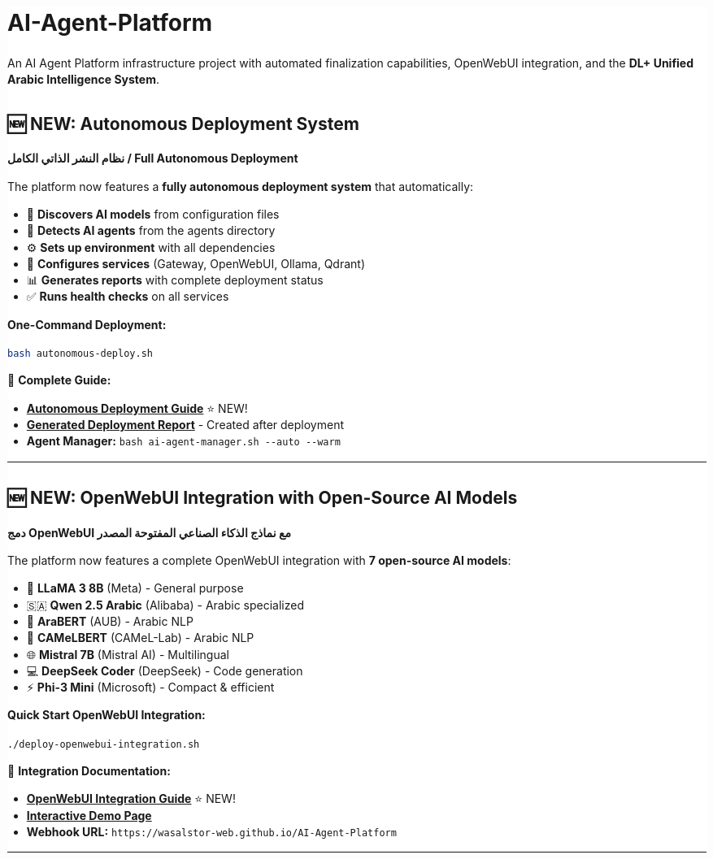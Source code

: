 # AI-Agent-Platform

An AI Agent Platform infrastructure project with automated finalization capabilities, OpenWebUI integration, and the **DL+ Unified Arabic Intelligence System**.

## 🆕 NEW: Autonomous Deployment System

**نظام النشر الذاتي الكامل / Full Autonomous Deployment**

The platform now features a **fully autonomous deployment system** that automatically:
- 🤖 **Discovers AI models** from configuration files
- 🧠 **Detects AI agents** from the agents directory
- ⚙️ **Sets up environment** with all dependencies
- 🔧 **Configures services** (Gateway, OpenWebUI, Ollama, Qdrant)
- 📊 **Generates reports** with complete deployment status
- ✅ **Runs health checks** on all services

**One-Command Deployment:**
```bash
bash autonomous-deploy.sh
```

📖 **Complete Guide:**
- **[Autonomous Deployment Guide](AUTONOMOUS_DEPLOYMENT.md)** ⭐ NEW!
- **[Generated Deployment Report](DEPLOY.md)** - Created after deployment
- **Agent Manager:** `bash ai-agent-manager.sh --auto --warm`

---

## 🆕 NEW: OpenWebUI Integration with Open-Source AI Models

**دمج OpenWebUI مع نماذج الذكاء الصناعي المفتوحة المصدر**

The platform now features a complete OpenWebUI integration with **7 open-source AI models**:
- 🤖 **LLaMA 3 8B** (Meta) - General purpose
- 🇸🇦 **Qwen 2.5 Arabic** (Alibaba) - Arabic specialized
- 📝 **AraBERT** (AUB) - Arabic NLP
- 📝 **CAMeLBERT** (CAMeL-Lab) - Arabic NLP
- 🌐 **Mistral 7B** (Mistral AI) - Multilingual
- 💻 **DeepSeek Coder** (DeepSeek) - Code generation
- ⚡ **Phi-3 Mini** (Microsoft) - Compact & efficient

**Quick Start OpenWebUI Integration:**
```bash
./deploy-openwebui-integration.sh
```

📖 **Integration Documentation:**
- **[OpenWebUI Integration Guide](OPENWEBUI_INTEGRATION.md)** ⭐ NEW!
- **[Interactive Demo Page](openwebui-demo.html)**
- **Webhook URL:** `https://wasalstor-web.github.io/AI-Agent-Platform`

---
